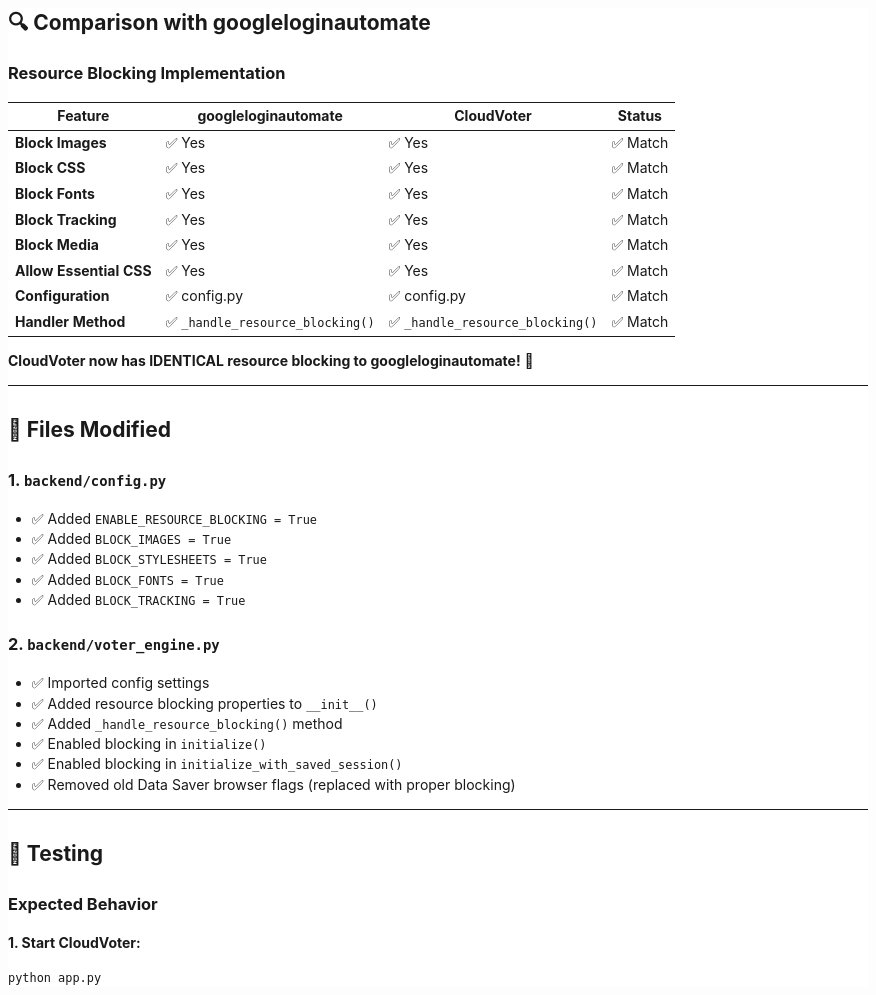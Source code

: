 
## 🔍 Comparison with googleloginautomate

### Resource Blocking Implementation

| Feature | googleloginautomate | CloudVoter | Status |
|---------|---------------------|------------|--------|
| **Block Images** | ✅ Yes | ✅ Yes | ✅ Match |
| **Block CSS** | ✅ Yes | ✅ Yes | ✅ Match |
| **Block Fonts** | ✅ Yes | ✅ Yes | ✅ Match |
| **Block Tracking** | ✅ Yes | ✅ Yes | ✅ Match |
| **Block Media** | ✅ Yes | ✅ Yes | ✅ Match |
| **Allow Essential CSS** | ✅ Yes | ✅ Yes | ✅ Match |
| **Configuration** | ✅ config.py | ✅ config.py | ✅ Match |
| **Handler Method** | ✅ `_handle_resource_blocking()` | ✅ `_handle_resource_blocking()` | ✅ Match |

**CloudVoter now has IDENTICAL resource blocking to googleloginautomate!** 🎉

---

## 📝 Files Modified

### 1. `backend/config.py`
- ✅ Added `ENABLE_RESOURCE_BLOCKING = True`
- ✅ Added `BLOCK_IMAGES = True`
- ✅ Added `BLOCK_STYLESHEETS = True`
- ✅ Added `BLOCK_FONTS = True`
- ✅ Added `BLOCK_TRACKING = True`

### 2. `backend/voter_engine.py`
- ✅ Imported config settings
- ✅ Added resource blocking properties to `__init__()`
- ✅ Added `_handle_resource_blocking()` method
- ✅ Enabled blocking in `initialize()`
- ✅ Enabled blocking in `initialize_with_saved_session()`
- ✅ Removed old Data Saver browser flags (replaced with proper blocking)

---

## 🧪 Testing

### Expected Behavior

**1. Start CloudVoter:**
```bash
python app.py
```
